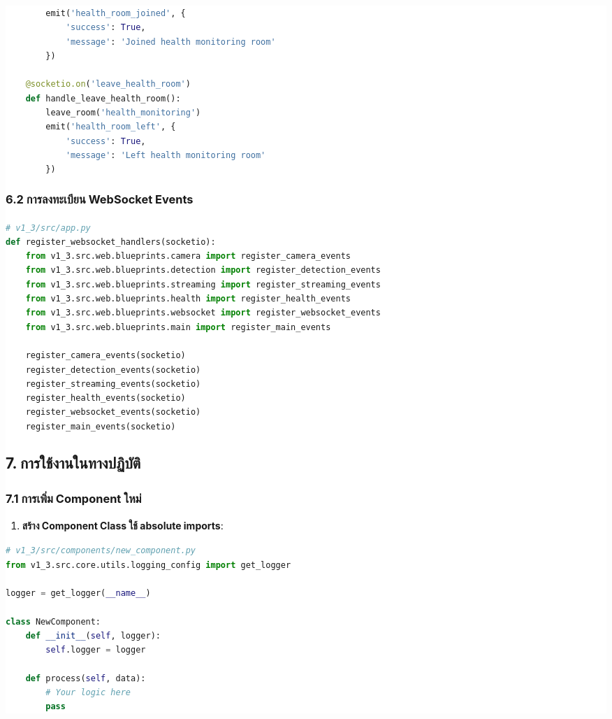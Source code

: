 ```python
        emit('health_room_joined', {
            'success': True,
            'message': 'Joined health monitoring room'
        })
    
    @socketio.on('leave_health_room')
    def handle_leave_health_room():
        leave_room('health_monitoring')
        emit('health_room_left', {
            'success': True,
            'message': 'Left health monitoring room'
        })
```

### 6.2 การลงทะเบียน WebSocket Events

```python
# v1_3/src/app.py
def register_websocket_handlers(socketio):
    from v1_3.src.web.blueprints.camera import register_camera_events
    from v1_3.src.web.blueprints.detection import register_detection_events
    from v1_3.src.web.blueprints.streaming import register_streaming_events
    from v1_3.src.web.blueprints.health import register_health_events
    from v1_3.src.web.blueprints.websocket import register_websocket_events
    from v1_3.src.web.blueprints.main import register_main_events
    
    register_camera_events(socketio)
    register_detection_events(socketio)
    register_streaming_events(socketio)
    register_health_events(socketio)
    register_websocket_events(socketio)
    register_main_events(socketio)
```

## 7. การใช้งานในทางปฏิบัติ

### 7.1 การเพิ่ม Component ใหม่

1. **สร้าง Component Class ใช้ absolute imports**:
```python
# v1_3/src/components/new_component.py
from v1_3.src.core.utils.logging_config import get_logger

logger = get_logger(__name__)

class NewComponent:
    def __init__(self, logger):
        self.logger = logger
    
    def process(self, data):
        # Your logic here
        pass
```
